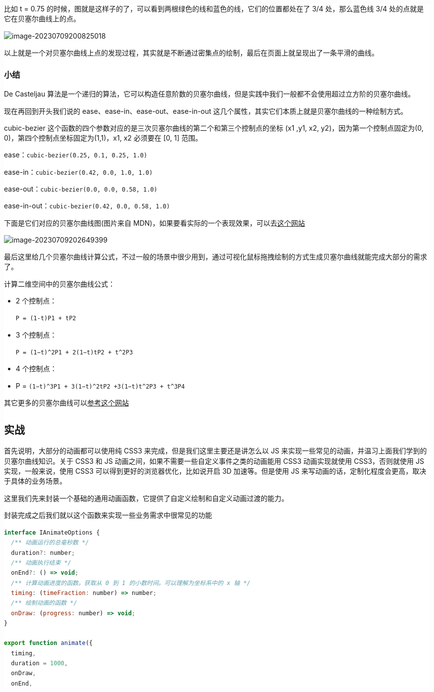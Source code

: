 比如 t = 0.75 的时候，图就是这样子的了，可以看到两根绿色的线和蓝色的线，它们的位置都处在了 3/4 处，那么蓝色线 3/4 处的点就是它在贝塞尔曲线上的点。

![image-20230709200825018](https://cdn.jsdelivr.net/gh/PuffMeow/PictureSave/doc/image-20230709200825018.png)

以上就是一个对贝塞尔曲线上点的发现过程，其实就是不断通过密集点的绘制，最后在页面上就呈现出了一条平滑的曲线。

### 小结

De Casteljau 算法是一个递归的算法，它可以构造任意阶数的贝塞尔曲线，但是实践中我们一般都不会使用超过立方阶的贝塞尔曲线。

现在再回到开头我们说的 ease、ease-in、ease-out、ease-in-out 这几个属性，其实它们本质上就是贝塞尔曲线的一种绘制方式。

cubic-bezier 这个函数的四个参数对应的是三次贝塞尔曲线的第二个和第三个控制点的坐标 (x1 ,y1, x2, y2)，因为第一个控制点固定为(0, 0)，第四个控制点坐标固定为(1,1)，x1, x2 必须要在 [0, 1] 范围。

ease：`cubic-bezier(0.25, 0.1, 0.25, 1.0)`

ease-in：`cubic-bezier(0.42, 0.0, 1.0, 1.0)`

ease-out：`cubic-bezier(0.0, 0.0, 0.58, 1.0)`

ease-in-out：`cubic-bezier(0.42, 0.0, 0.58, 1.0)`

下面是它们对应的贝塞尔曲线图(图片来自 MDN)，如果要看实际的一个表现效果，可以去[这个网站](https://cubic-bezier.com)

![image-20230709202649399](https://cdn.jsdelivr.net/gh/PuffMeow/PictureSave/doc/image-20230709202649399.png)

最后这里给几个贝塞尔曲线计算公式，不过一般的场景中很少用到，通过可视化鼠标拖拽绘制的方式生成贝塞尔曲线就能完成大部分的需求了。

计算二维空间中的贝塞尔曲线公式：

- 2 个控制点：

  `P = (1-t)P1 + tP2`

- 3 个控制点：

  `P = (1−t)^2P1 + 2(1−t)tP2 + t^2P3`

- 4 个控制点：

- P = `(1−t)^3P1 + 3(1−t)^2tP2 +3(1−t)t^2P3 + t^3P4`

其它更多的贝塞尔曲线可以[参考这个网站](https://easings.net/zh-cn#)

## 实战

首先说明，大部分的动画都可以使用纯 CSS3 来完成，但是我们这里主要还是讲怎么以 JS 来实现一些常见的动画，并温习上面我们学到的贝塞尔曲线知识。关于 CSS3 和 JS 动画之间，如果不需要一些自定义事件之类的动画能用 CSS3 动画实现就使用 CSS3，否则就使用 JS 实现，一般来说，使用 CSS3 可以得到更好的浏览器优化，比如说开启 3D 加速等。但是使用 JS 来写动画的话，定制化程度会更高，取决于具体的业务场景。

这里我们先来封装一个基础的通用动画函数，它提供了自定义绘制和自定义动画过渡的能力。

封装完成之后我们就以这个函数来实现一些业务需求中很常见的功能

```js
interface IAnimateOptions {
  /** 动画运行的总毫秒数 */
  duration?: number;
  /** 动画执行结束 */
  onEnd?: () => void;
  /** 计算动画进度的函数。获取从 0 到 1 的小数时间。可以理解为坐标系中的 x 轴 */
  timing: (timeFraction: number) => number;
  /** 绘制动画的函数 */
  onDraw: (progress: number) => void;
}

export function animate({
  timing,
  duration = 1000,
  onDraw,
  onEnd,
```